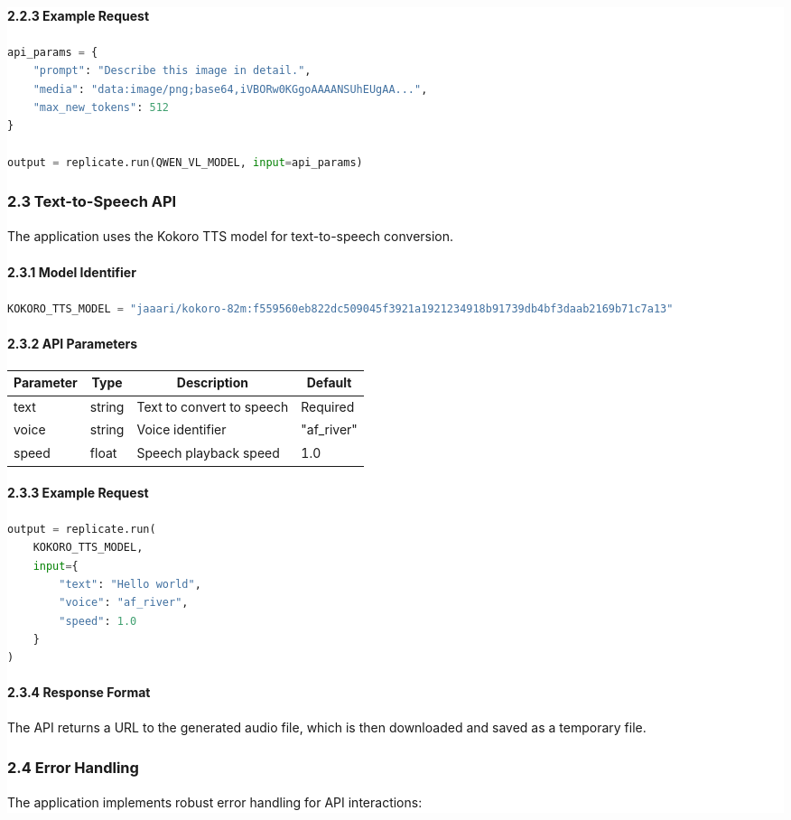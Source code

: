 #### 2.2.3 Example Request

```python
api_params = {
    "prompt": "Describe this image in detail.",
    "media": "data:image/png;base64,iVBORw0KGgoAAAANSUhEUgAA...",
    "max_new_tokens": 512
}

output = replicate.run(QWEN_VL_MODEL, input=api_params)
```

### 2.3 Text-to-Speech API

The application uses the Kokoro TTS model for text-to-speech conversion.

#### 2.3.1 Model Identifier

```python
KOKORO_TTS_MODEL = "jaaari/kokoro-82m:f559560eb822dc509045f3921a1921234918b91739db4bf3daab2169b71c7a13"
```

#### 2.3.2 API Parameters

| Parameter | Type | Description | Default |
|-----------|------|-------------|---------|
| text | string | Text to convert to speech | Required |
| voice | string | Voice identifier | "af_river" |
| speed | float | Speech playback speed | 1.0 |

#### 2.3.3 Example Request

```python
output = replicate.run(
    KOKORO_TTS_MODEL,
    input={
        "text": "Hello world",
        "voice": "af_river",
        "speed": 1.0
    }
)
```

#### 2.3.4 Response Format

The API returns a URL to the generated audio file, which is then downloaded and saved as a temporary file.

### 2.4 Error Handling

The application implements robust error handling for API interactions:
